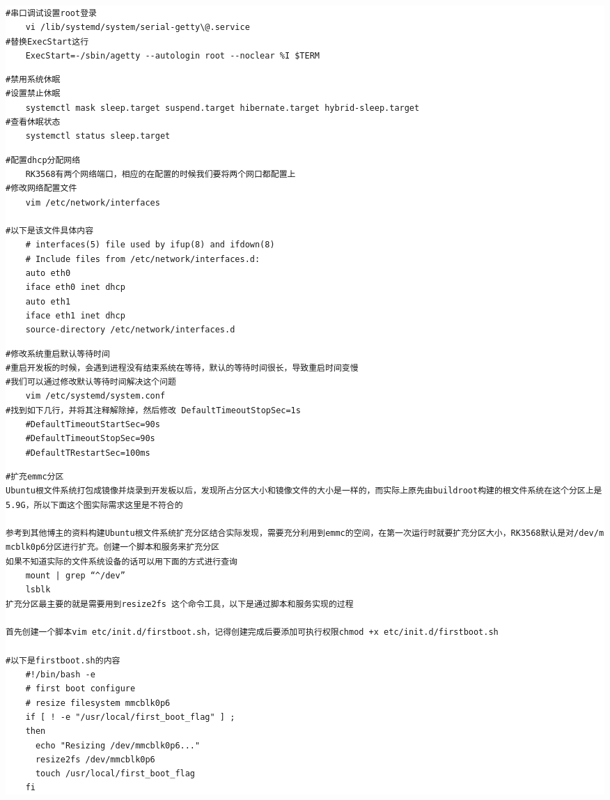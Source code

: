 ```
#串口调试设置root登录
	vi /lib/systemd/system/serial-getty\@.service 
#替换ExecStart这行
	ExecStart=-/sbin/agetty --autologin root --noclear %I $TERM
```

```
#禁用系统休眠
#设置禁止休眠 
	systemctl mask sleep.target suspend.target hibernate.target hybrid-sleep.target 
#查看休眠状态 
	systemctl status sleep.target
```

```
#配置dhcp分配网络
	RK3568有两个网络端口，相应的在配置的时候我们要将两个网口都配置上
#修改网络配置文件
	vim /etc/network/interfaces

#以下是该文件具体内容
	# interfaces(5) file used by ifup(8) and ifdown(8)
	# Include files from /etc/network/interfaces.d:
	auto eth0
	iface eth0 inet dhcp
	auto eth1
	iface eth1 inet dhcp
	source-directory /etc/network/interfaces.d
```

```
#修改系统重启默认等待时间
#重启开发板的时候，会遇到进程没有结束系统在等待，默认的等待时间很长，导致重启时间变慢
#我们可以通过修改默认等待时间解决这个问题
	vim /etc/systemd/system.conf
#找到如下几行，并将其注释解除掉，然后修改 DefaultTimeoutStopSec=1s
	#DefaultTimeoutStartSec=90s
	#DefaultTimeoutStopSec=90s
	#DefaultTRestartSec=100ms
```

```
#扩充emmc分区
Ubuntu根文件系统打包成镜像并烧录到开发板以后，发现所占分区大小和镜像文件的大小是一样的，而实际上原先由buildroot构建的根文件系统在这个分区上是5.9G，所以下面这个图实际需求这里是不符合的

参考到其他博主的资料构建Ubuntu根文件系统扩充分区结合实际发现，需要充分利用到emmc的空间，在第一次运行时就要扩充分区大小，RK3568默认是对/dev/mmcblk0p6分区进行扩充。创建一个脚本和服务来扩充分区
如果不知道实际的文件系统设备的话可以用下面的方式进行查询
	mount | grep “^/dev”
	lsblk
扩充分区最主要的就是需要用到resize2fs 这个命令工具，以下是通过脚本和服务实现的过程

首先创建一个脚本vim etc/init.d/firstboot.sh，记得创建完成后要添加可执行权限chmod +x etc/init.d/firstboot.sh

#以下是firstboot.sh的内容
	#!/bin/bash -e
	# first boot configure
	# resize filesystem mmcblk0p6
	if [ ! -e "/usr/local/first_boot_flag" ] ;
	then
	  echo "Resizing /dev/mmcblk0p6..."
	  resize2fs /dev/mmcblk0p6
	  touch /usr/local/first_boot_flag
	fi

```

[ubuntu18.04]: http://cdimage.ubuntu.com/ubuntu-base/releases/18.04/release/